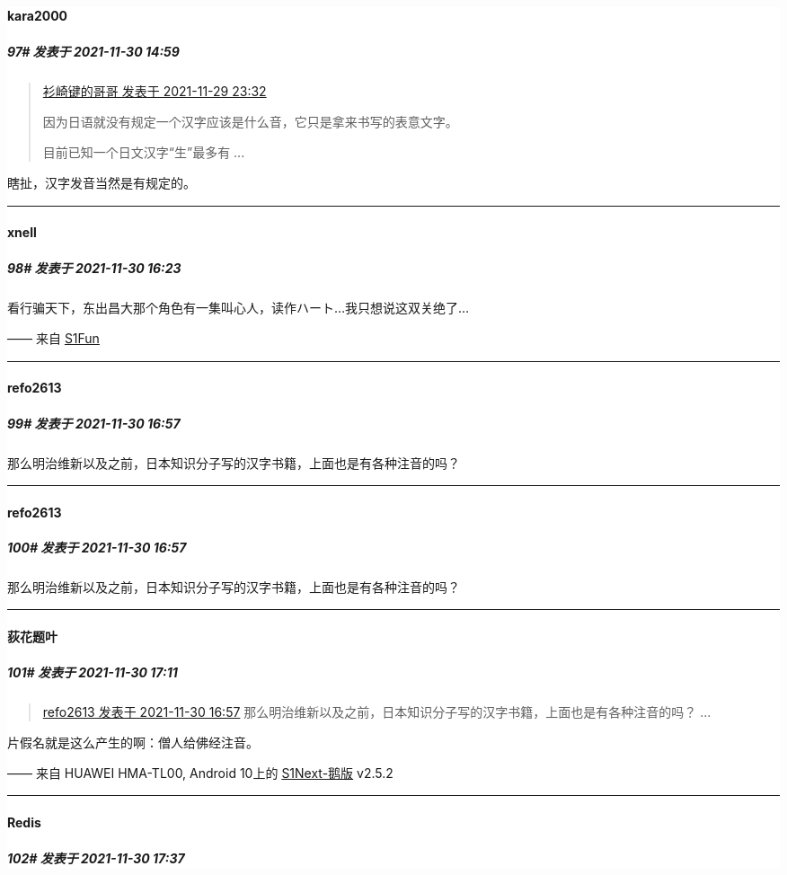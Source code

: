 ####  kara2000  
##### 97#       发表于 2021-11-30 14:59

<blockquote><a href="httphttps://bbs.saraba1st.com/2b/forum.php?mod=redirect&amp;goto=findpost&amp;pid=53751218&amp;ptid=2040037" target="_blank">衫崎键的哥哥 发表于 2021-11-29 23:32</a>

因为日语就没有规定一个汉字应该是什么音，它只是拿来书写的表意文字。

目前已知一个日文汉字“生”最多有 ...</blockquote>
瞎扯，汉字发音当然是有规定的。



*****

####  xnell  
##### 98#       发表于 2021-11-30 16:23

看行骗天下，东出昌大那个角色有一集叫心人，读作ハート…我只想说这双关绝了…

—— 来自 [S1Fun](https://s1fun.koalcat.com)



*****

####  refo2613  
##### 99#       发表于 2021-11-30 16:57

那么明治维新以及之前，日本知识分子写的汉字书籍，上面也是有各种注音的吗？

*****

####  refo2613  
##### 100#       发表于 2021-11-30 16:57

那么明治维新以及之前，日本知识分子写的汉字书籍，上面也是有各种注音的吗？



*****

####  荻花题叶  
##### 101#       发表于 2021-11-30 17:11

<blockquote><a href="httphttps://bbs.saraba1st.com/2b/forum.php?mod=redirect&amp;goto=findpost&amp;pid=53759215&amp;ptid=2040037" target="_blank">refo2613 发表于 2021-11-30 16:57</a>
那么明治维新以及之前，日本知识分子写的汉字书籍，上面也是有各种注音的吗？ ...</blockquote>
片假名就是这么产生的啊：僧人给佛经注音。

—— 来自 HUAWEI HMA-TL00, Android 10上的 [S1Next-鹅版](https://github.com/ykrank/S1-Next/releases) v2.5.2



*****

####  Redis  
##### 102#       发表于 2021-11-30 17:37
